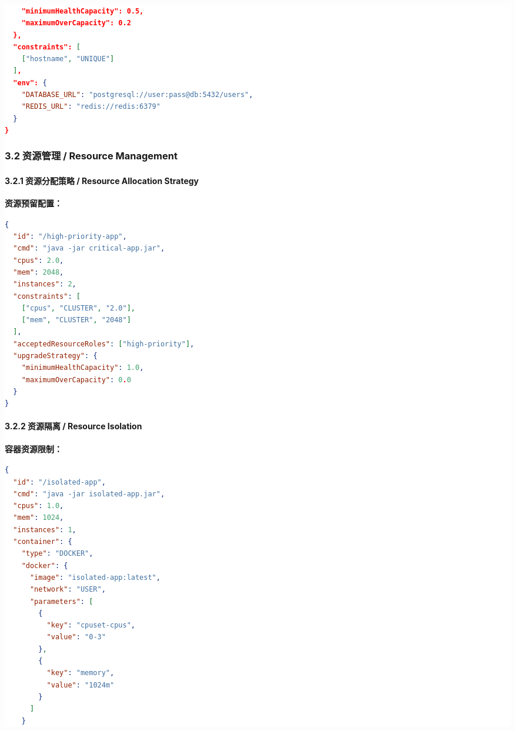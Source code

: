 ```json
    "minimumHealthCapacity": 0.5,
    "maximumOverCapacity": 0.2
  },
  "constraints": [
    ["hostname", "UNIQUE"]
  ],
  "env": {
    "DATABASE_URL": "postgresql://user:pass@db:5432/users",
    "REDIS_URL": "redis://redis:6379"
  }
}
```

### 3.2 资源管理 / Resource Management

#### 3.2.1 资源分配策略 / Resource Allocation Strategy

**资源预留配置：**

```json
{
  "id": "/high-priority-app",
  "cmd": "java -jar critical-app.jar",
  "cpus": 2.0,
  "mem": 2048,
  "instances": 2,
  "constraints": [
    ["cpus", "CLUSTER", "2.0"],
    ["mem", "CLUSTER", "2048"]
  ],
  "acceptedResourceRoles": ["high-priority"],
  "upgradeStrategy": {
    "minimumHealthCapacity": 1.0,
    "maximumOverCapacity": 0.0
  }
}
```

#### 3.2.2 资源隔离 / Resource Isolation

**容器资源限制：**

```json
{
  "id": "/isolated-app",
  "cmd": "java -jar isolated-app.jar",
  "cpus": 1.0,
  "mem": 1024,
  "instances": 1,
  "container": {
    "type": "DOCKER",
    "docker": {
      "image": "isolated-app:latest",
      "network": "USER",
      "parameters": [
        {
          "key": "cpuset-cpus",
          "value": "0-3"
        },
        {
          "key": "memory",
          "value": "1024m"
        }
      ]
    }
```